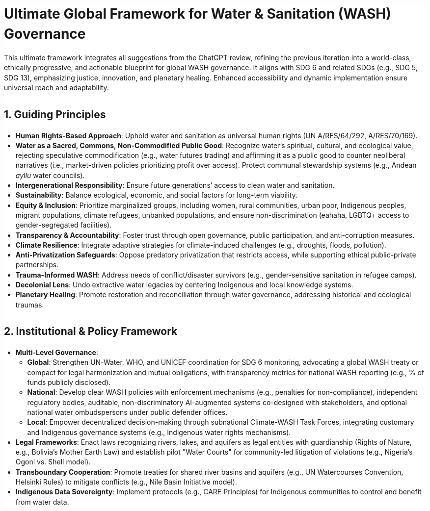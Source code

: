 # Ultimate Global Framework for Water & Sanitation (WASH) Governance

This ultimate framework integrates all suggestions from the ChatGPT review, refining the previous iteration into a world-class, ethically progressive, and actionable blueprint for global WASH governance. It aligns with SDG 6 and related SDGs (e.g., SDG 5, SDG 13), emphasizing justice, innovation, and planetary healing. Enhanced accessibility and dynamic implementation ensure universal reach and adaptability.

## 1. Guiding Principles
- **Human Rights-Based Approach**: Uphold water and sanitation as universal human rights (UN A/RES/64/292, A/RES/70/169).
- **Water as a Sacred, Commons, Non-Commodified Public Good**: Recognize water’s spiritual, cultural, and ecological value, rejecting speculative commodification (e.g., water futures trading) and affirming it as a public good to counter neoliberal narratives (i.e., market-driven policies prioritizing profit over access). Protect communal stewardship systems (e.g., Andean *ayllu* water councils).
- **Intergenerational Responsibility**: Ensure future generations’ access to clean water and sanitation.
- **Sustainability**: Balance ecological, economic, and social factors for long-term viability.
- **Equity & Inclusion**: Prioritize marginalized groups, including women, rural communities, urban poor, Indigenous peoples, migrant populations, climate refugees, unbanked populations, and ensure non-discrimination (eahaha, LGBTQ+ access to gender-segregated facilities).
- **Transparency & Accountability**: Foster trust through open governance, public participation, and anti-corruption measures.
- **Climate Resilience**: Integrate adaptive strategies for climate-induced challenges (e.g., droughts, floods, pollution).
- **Anti-Privatization Safeguards**: Oppose predatory privatization that restricts access, while supporting ethical public-private partnerships.
- **Trauma-Informed WASH**: Address needs of conflict/disaster survivors (e.g., gender-sensitive sanitation in refugee camps).
- **Decolonial Lens**: Undo extractive water legacies by centering Indigenous and local knowledge systems.
- **Planetary Healing**: Promote restoration and reconciliation through water governance, addressing historical and ecological traumas.

## 2. Institutional & Policy Framework
- **Multi-Level Governance**:
  - **Global**: Strengthen UN-Water, WHO, and UNICEF coordination for SDG 6 monitoring, advocating a global WASH treaty or compact for legal harmonization and mutual obligations, with transparency metrics for national WASH reporting (e.g., % of funds publicly disclosed).
  - **National**: Develop clear WASH policies with enforcement mechanisms (e.g., penalties for non-compliance), independent regulatory bodies, auditable, non-discriminatory AI-augmented systems co-designed with stakeholders, and optional national water ombudspersons under public defender offices.
  - **Local**: Empower decentralized decision-making through subnational Climate-WASH Task Forces, integrating customary and Indigenous governance systems (e.g., Indigenous water rights mechanisms).
- **Legal Frameworks**: Enact laws recognizing rivers, lakes, and aquifers as legal entities with guardianship (Rights of Nature, e.g., Bolivia’s Mother Earth Law) and establish pilot "Water Courts" for community-led litigation of violations (e.g., Nigeria’s Ogoni vs. Shell model).
- **Transboundary Cooperation**: Promote treaties for shared river basins and aquifers (e.g., UN Watercourses Convention, Helsinki Rules) to mitigate conflicts (e.g., Nile Basin Initiative model).
- **Indigenous Data Sovereignty**: Implement protocols (e.g., CARE Principles) for Indigenous communities to control and benefit from water data.
